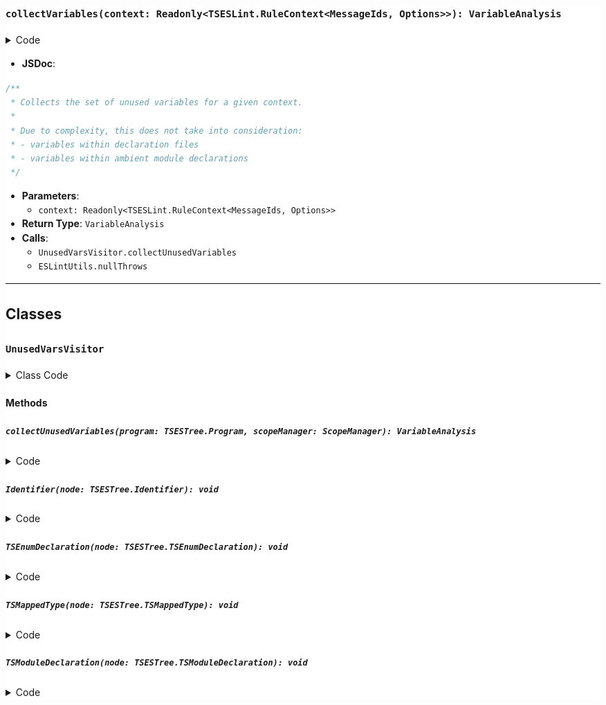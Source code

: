 ### `collectVariables(context: Readonly<TSESLint.RuleContext<MessageIds, Options>>): VariableAnalysis`

<details><summary>Code</summary></details>

- **JSDoc**:
```ts
/**
 * Collects the set of unused variables for a given context.
 *
 * Due to complexity, this does not take into consideration:
 * - variables within declaration files
 * - variables within ambient module declarations
 */
```

- **Parameters**:
  - `context: Readonly<TSESLint.RuleContext<MessageIds, Options>>`
- **Return Type**: `VariableAnalysis`
- **Calls**:
  - `UnusedVarsVisitor.collectUnusedVariables`
  - `ESLintUtils.nullThrows`

---

## Classes

### `UnusedVarsVisitor`

<details><summary>Class Code</summary></details>

#### Methods

##### `collectUnusedVariables(program: TSESTree.Program, scopeManager: ScopeManager): VariableAnalysis`

<details><summary>Code</summary></details>

##### `Identifier(node: TSESTree.Identifier): void`

<details><summary>Code</summary></details>

##### `TSEnumDeclaration(node: TSESTree.TSEnumDeclaration): void`

<details><summary>Code</summary></details>

##### `TSMappedType(node: TSESTree.TSMappedType): void`

<details><summary>Code</summary></details>

##### `TSModuleDeclaration(node: TSESTree.TSModuleDeclaration): void`

<details><summary>Code</summary></details>
